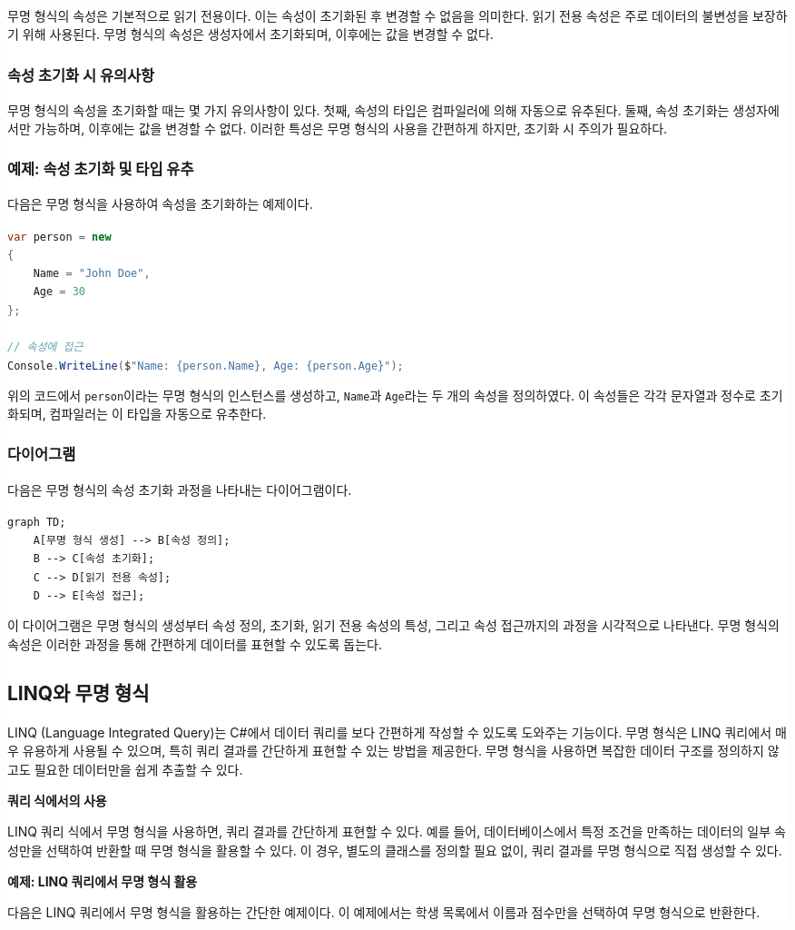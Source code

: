 무명 형식의 속성은 기본적으로 읽기 전용이다. 이는 속성이 초기화된 후 변경할 수 없음을 의미한다. 읽기 전용 속성은 주로 데이터의 불변성을 보장하기 위해 사용된다. 무명 형식의 속성은 생성자에서 초기화되며, 이후에는 값을 변경할 수 없다.

### 속성 초기화 시 유의사항

무명 형식의 속성을 초기화할 때는 몇 가지 유의사항이 있다. 첫째, 속성의 타입은 컴파일러에 의해 자동으로 유추된다. 둘째, 속성 초기화는 생성자에서만 가능하며, 이후에는 값을 변경할 수 없다. 이러한 특성은 무명 형식의 사용을 간편하게 하지만, 초기화 시 주의가 필요하다.

### 예제: 속성 초기화 및 타입 유추

다음은 무명 형식을 사용하여 속성을 초기화하는 예제이다.

```csharp
var person = new 
{
    Name = "John Doe",
    Age = 30
};

// 속성에 접근
Console.WriteLine($"Name: {person.Name}, Age: {person.Age}");
```

위의 코드에서 `person`이라는 무명 형식의 인스턴스를 생성하고, `Name`과 `Age`라는 두 개의 속성을 정의하였다. 이 속성들은 각각 문자열과 정수로 초기화되며, 컴파일러는 이 타입을 자동으로 유추한다.

### 다이어그램

다음은 무명 형식의 속성 초기화 과정을 나타내는 다이어그램이다.

```mermaid
graph TD;
    A[무명 형식 생성] --> B[속성 정의];
    B --> C[속성 초기화];
    C --> D[읽기 전용 속성];
    D --> E[속성 접근];
```

이 다이어그램은 무명 형식의 생성부터 속성 정의, 초기화, 읽기 전용 속성의 특성, 그리고 속성 접근까지의 과정을 시각적으로 나타낸다. 무명 형식의 속성은 이러한 과정을 통해 간편하게 데이터를 표현할 수 있도록 돕는다.



## LINQ와 무명 형식

LINQ (Language Integrated Query)는 C#에서 데이터 쿼리를 보다 간편하게 작성할 수 있도록 도와주는 기능이다. 무명 형식은 LINQ 쿼리에서 매우 유용하게 사용될 수 있으며, 특히 쿼리 결과를 간단하게 표현할 수 있는 방법을 제공한다. 무명 형식을 사용하면 복잡한 데이터 구조를 정의하지 않고도 필요한 데이터만을 쉽게 추출할 수 있다.

**쿼리 식에서의 사용**

LINQ 쿼리 식에서 무명 형식을 사용하면, 쿼리 결과를 간단하게 표현할 수 있다. 예를 들어, 데이터베이스에서 특정 조건을 만족하는 데이터의 일부 속성만을 선택하여 반환할 때 무명 형식을 활용할 수 있다. 이 경우, 별도의 클래스를 정의할 필요 없이, 쿼리 결과를 무명 형식으로 직접 생성할 수 있다.

**예제: LINQ 쿼리에서 무명 형식 활용**

다음은 LINQ 쿼리에서 무명 형식을 활용하는 간단한 예제이다. 이 예제에서는 학생 목록에서 이름과 점수만을 선택하여 무명 형식으로 반환한다.
